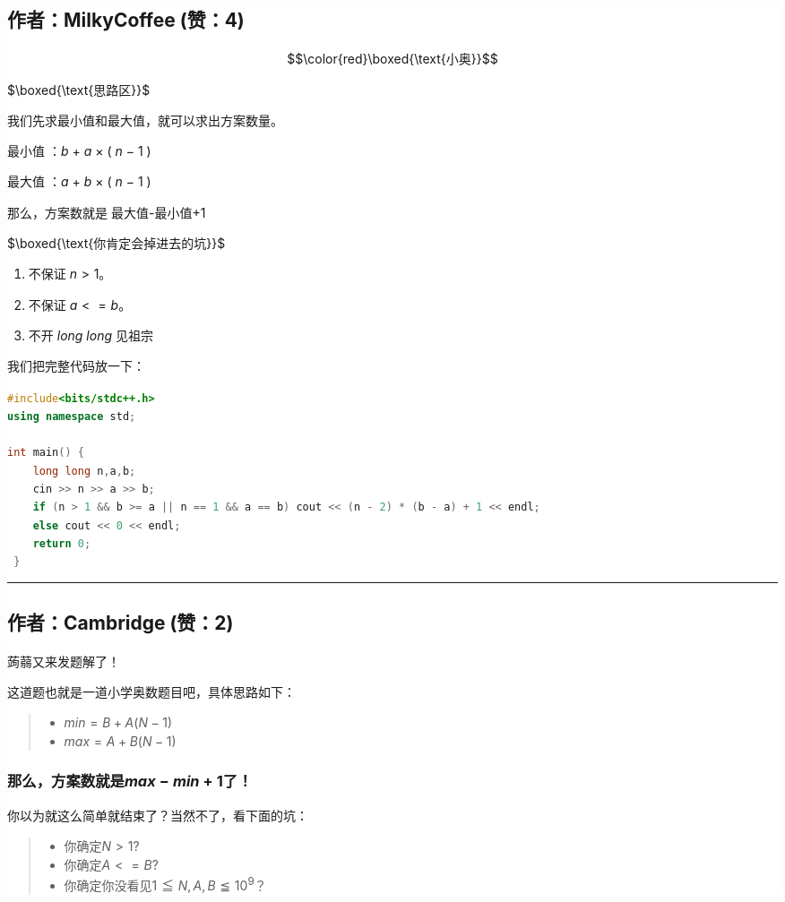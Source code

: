 
## 作者：MilkyCoffee (赞：4)

$$\color{red}\boxed{\text{小奥}}$$

$\boxed{\text{思路区}}$

$\text{我们先求最小值和最大值，就可以求出方案数量。}$

最小值 ：$b$ $+$ $a$ $×$ $($ $n$ $−$ $1$ $)$

最大值 ：$a$ $+$ $b$ $×$ $($ $n$ $−$ $1$ $)$

那么，方案数就是 $\text{最大值-最小值+1}$

$\boxed{\text{你肯定会掉进去的坑}}$

1. 不保证 $n > 1$。

2. 不保证 $a<=b$。

3. 不开 $long$ $long$ 见祖宗

我们把完整代码放一下：

```cpp
#include<bits/stdc++.h>
using namespace std;

int main() {
	long long n,a,b;
	cin >> n >> a >> b;
	if (n > 1 && b >= a || n == 1 && a == b) cout << (n - 2) * (b - a) + 1 << endl;
	else cout << 0 << endl; 
    return 0;
 } 
```


---

## 作者：Cambridge (赞：2)


蒟蒻又来发题解了！

这道题也就是一道小学奥数题目吧，具体思路如下：

> *  $min=B+A(N-1)$
> *  $max=A+B(N-1)$

### 那么，方案数就是$max-min+1$了！

你以为就这么简单就结束了？当然不了，看下面的坑：

> * 你确定$N>1$?
> * 你确定$A<=B$?
> * 你确定你没看见$1 ≦ N,A,B ≦ 10^9$？
